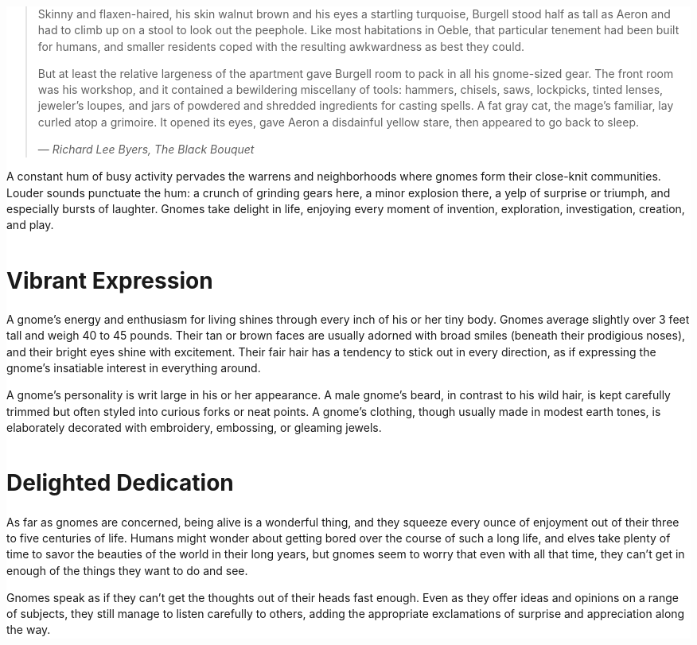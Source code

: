 > Skinny and flaxen-haired, his skin walnut brown and his eyes a startling turquoise, Burgell stood half as tall as Aeron and had to climb up on a stool to look out the peephole. Like most habitations in Oeble, that particular tenement had been built for humans, and smaller residents coped with the resulting awkwardness as best they could.
>
> But at least the relative largeness of the apartment gave Burgell room to pack in all his gnome-sized gear. The front room was his workshop, and it contained a bewildering miscellany of tools: hammers, chisels, saws, lockpicks, tinted lenses, jeweler’s loupes, and jars of powdered and shredded ingredients for casting spells. A fat gray cat, the mage’s familiar, lay curled atop a grimoire. It opened its eyes, gave Aeron a disdainful yellow stare, then appeared to go back to sleep.
>
> — _Richard Lee Byers, The Black Bouquet_

A constant hum of busy activity pervades the warrens and neighborhoods where gnomes form their close-knit communities. Louder
sounds punctuate the hum: a crunch of grinding gears here, a minor explosion there, a yelp of surprise or triumph, and
especially bursts of laughter. Gnomes take delight in life, enjoying every moment of invention, exploration, investigation,
creation, and play.

# Vibrant Expression

A gnome’s energy and enthusiasm for living shines through every inch of his or her tiny body. Gnomes average slightly over 3
feet tall and weigh 40 to 45 pounds. Their tan or brown faces are usually adorned with broad smiles (beneath their prodigious
noses), and their bright eyes shine with excitement. Their fair hair has a tendency to stick out in every direction, as if
expressing the gnome’s insatiable interest in everything around.

A gnome’s personality is writ large in his or her appearance. A male gnome’s beard, in contrast to his wild hair, is kept
carefully trimmed but often styled into curious forks or neat points. A gnome’s clothing, though usually made in modest earth
tones, is elaborately decorated with embroidery, embossing, or gleaming jewels.

# Delighted Dedication

As far as gnomes are concerned, being alive is a wonderful thing, and they squeeze every ounce of enjoyment out of their three
to five centuries of life. Humans might wonder about getting bored over the course of such a long life, and elves take plenty of
time to savor the beauties of the world in their long years, but gnomes seem to worry that even with all that time, they can’t
get in enough of the things they want to do and see.

Gnomes speak as if they can’t get the thoughts out of their heads fast enough. Even as they offer ideas and opinions on a range
of subjects, they still manage to listen carefully to others, adding the appropriate exclamations of surprise and appreciation
along the way.
